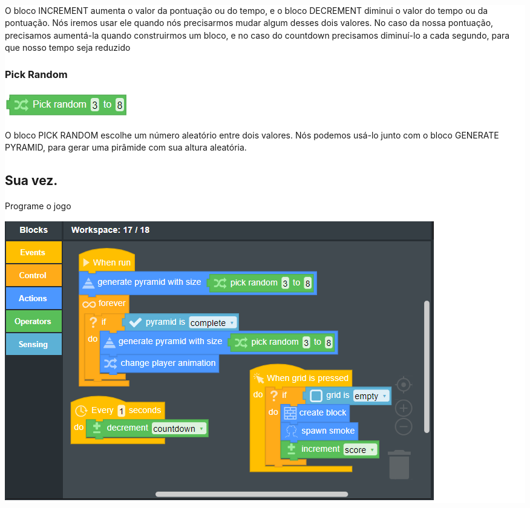 O bloco INCREMENT aumenta o valor da pontuação ou do tempo, e o bloco DECREMENT diminui o valor do tempo ou da pontuação. Nós iremos usar ele quando nós precisarmos mudar algum desses dois valores. No caso da nossa pontuação, precisamos aumentá-la quando construirmos um bloco, e no caso do countdown precisamos diminuí-lo a cada segundo, para que nosso tempo seja reduzido

### Pick Random
![020](Screenshots/020.png)

O bloco PICK RANDOM escolhe um número aleatório entre dois valores. Nós podemos usá-lo junto com o bloco GENERATE PYRAMID, para gerar uma pirâmide com sua altura aleatória.

## Sua vez. 
Programe o jogo

![021](Screenshots/021.png)